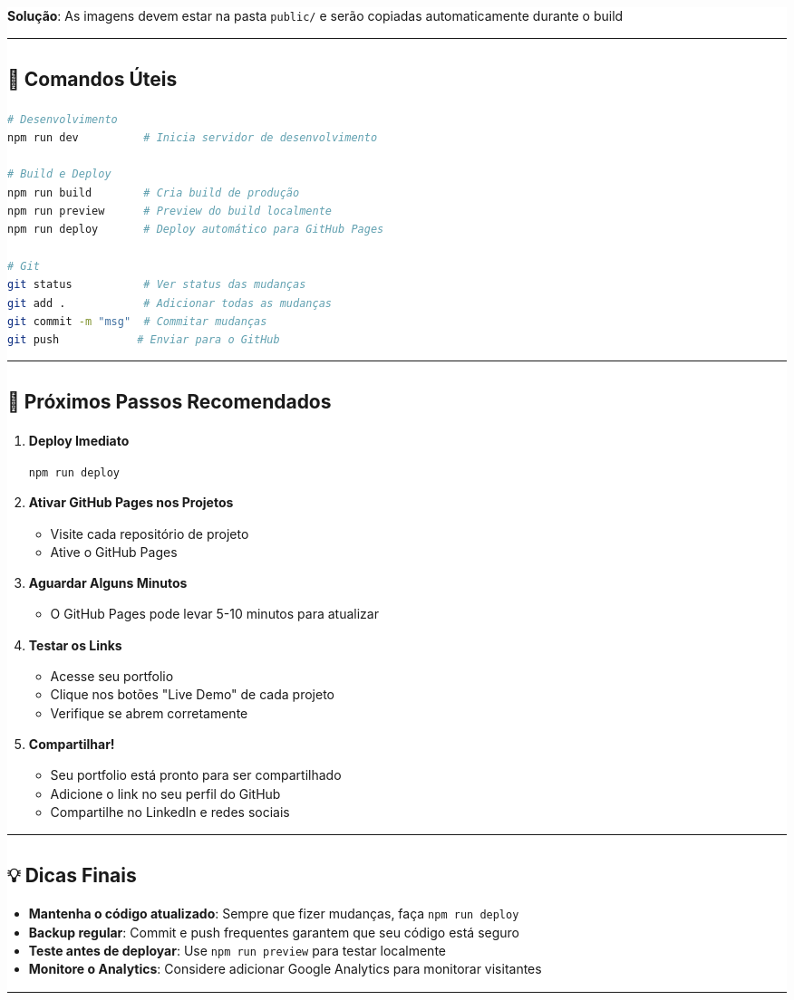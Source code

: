 **Solução**: As imagens devem estar na pasta `public/` e serão copiadas automaticamente durante o build

---

## 📝 Comandos Úteis

```bash
# Desenvolvimento
npm run dev          # Inicia servidor de desenvolvimento

# Build e Deploy
npm run build        # Cria build de produção
npm run preview      # Preview do build localmente
npm run deploy       # Deploy automático para GitHub Pages

# Git
git status           # Ver status das mudanças
git add .            # Adicionar todas as mudanças
git commit -m "msg"  # Commitar mudanças
git push            # Enviar para o GitHub
```

---

## 🎯 Próximos Passos Recomendados

1. **Deploy Imediato**
   ```bash
   npm run deploy
   ```

2. **Ativar GitHub Pages nos Projetos**
   - Visite cada repositório de projeto
   - Ative o GitHub Pages

3. **Aguardar Alguns Minutos**
   - O GitHub Pages pode levar 5-10 minutos para atualizar

4. **Testar os Links**
   - Acesse seu portfolio
   - Clique nos botões "Live Demo" de cada projeto
   - Verifique se abrem corretamente

5. **Compartilhar!**
   - Seu portfolio está pronto para ser compartilhado
   - Adicione o link no seu perfil do GitHub
   - Compartilhe no LinkedIn e redes sociais

---

## 💡 Dicas Finais

- **Mantenha o código atualizado**: Sempre que fizer mudanças, faça `npm run deploy`
- **Backup regular**: Commit e push frequentes garantem que seu código está seguro
- **Teste antes de deployar**: Use `npm run preview` para testar localmente
- **Monitore o Analytics**: Considere adicionar Google Analytics para monitorar visitantes

---